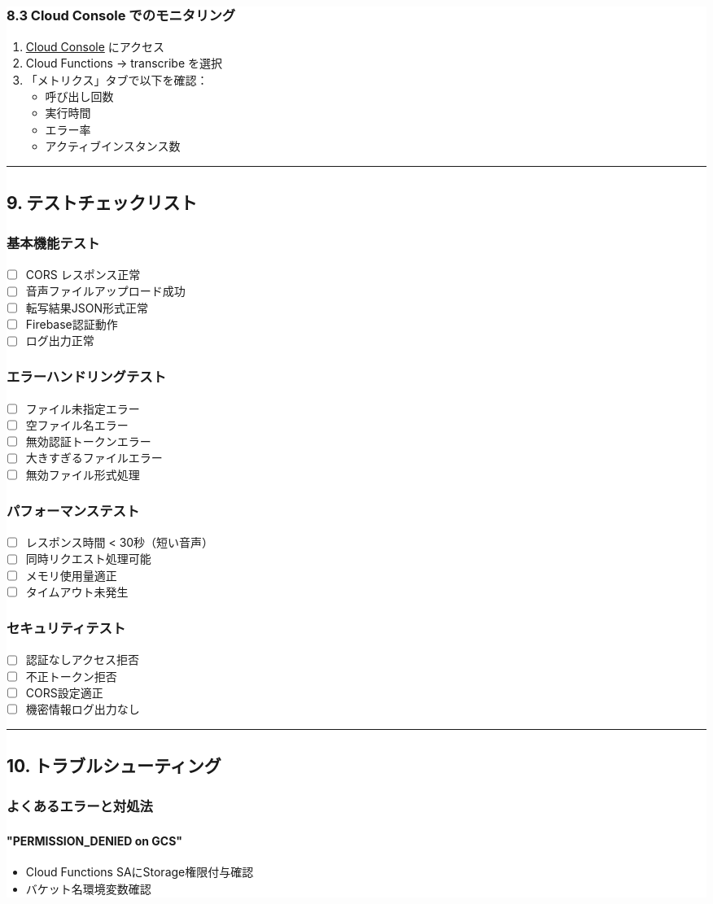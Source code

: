 ### 8.3 Cloud Console でのモニタリング
1. [Cloud Console](https://console.cloud.google.com) にアクセス
2. Cloud Functions → transcribe を選択
3. 「メトリクス」タブで以下を確認：
   - 呼び出し回数
   - 実行時間
   - エラー率
   - アクティブインスタンス数

---

## 9. テストチェックリスト

### 基本機能テスト
- [ ] CORS レスポンス正常
- [ ] 音声ファイルアップロード成功
- [ ] 転写結果JSON形式正常
- [ ] Firebase認証動作
- [ ] ログ出力正常

### エラーハンドリングテスト
- [ ] ファイル未指定エラー
- [ ] 空ファイル名エラー
- [ ] 無効認証トークンエラー
- [ ] 大きすぎるファイルエラー
- [ ] 無効ファイル形式処理

### パフォーマンステスト
- [ ] レスポンス時間 < 30秒（短い音声）
- [ ] 同時リクエスト処理可能
- [ ] メモリ使用量適正
- [ ] タイムアウト未発生

### セキュリティテスト
- [ ] 認証なしアクセス拒否
- [ ] 不正トークン拒否
- [ ] CORS設定適正
- [ ] 機密情報ログ出力なし

---

## 10. トラブルシューティング

### よくあるエラーと対処法

#### "PERMISSION_DENIED on GCS"
- Cloud Functions SAにStorage権限付与確認
- バケット名環境変数確認
